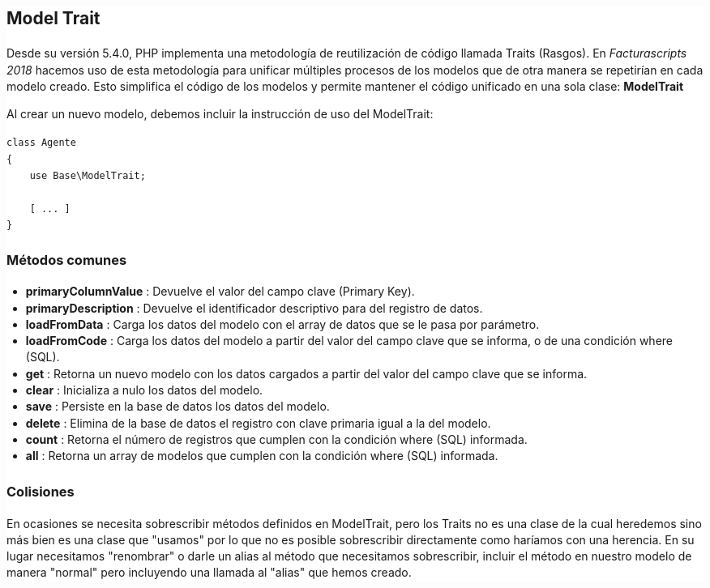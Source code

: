 Model Trait
-----------

Desde su versión 5.4.0, PHP implementa una metodología de reutilización
de código llamada Traits (Rasgos). En *Facturascripts 2018* hacemos uso
de esta metodología para unificar múltiples procesos de los modelos que
de otra manera se repetirían en cada modelo creado. Esto simplifica el
código de los modelos y permite mantener el código unificado en una sola
clase: **ModelTrait**

Al crear un nuevo modelo, debemos incluir la instrucción de uso del
ModelTrait:

``` {.sourceCode .php}
class Agente
{
    use Base\ModelTrait;

    [ ... ]
}
```

### Métodos comunes

-   **primaryColumnValue** : Devuelve el valor del campo clave (Primary
    Key).
-   **primaryDescription** : Devuelve el identificador descriptivo para
    del registro de datos.
-   **loadFromData** : Carga los datos del modelo con el array de datos
    que se le pasa por parámetro.
-   **loadFromCode** : Carga los datos del modelo a partir del valor del
    campo clave que se informa, o de una condición where (SQL).
-   **get** : Retorna un nuevo modelo con los datos cargados a partir
    del valor del campo clave que se informa.
-   **clear** : Inicializa a nulo los datos del modelo.
-   **save** : Persiste en la base de datos los datos del modelo.
-   **delete** : Elimina de la base de datos el registro con clave
    primaria igual a la del modelo.
-   **count** : Retorna el número de registros que cumplen con la
    condición where (SQL) informada.
-   **all** : Retorna un array de modelos que cumplen con la condición
    where (SQL) informada.

### Colisiones

En ocasiones se necesita sobrescribir métodos definidos en ModelTrait,
pero los Traits no es una clase de la cual heredemos sino más bien es
una clase que \"usamos\" por lo que no es posible sobrescribir
directamente como haríamos con una herencia. En su lugar necesitamos
\"renombrar\" o darle un alias al método que necesitamos sobrescribir,
incluir el método en nuestro modelo de manera \"normal\" pero incluyendo
una llamada al \"alias\" que hemos creado.
